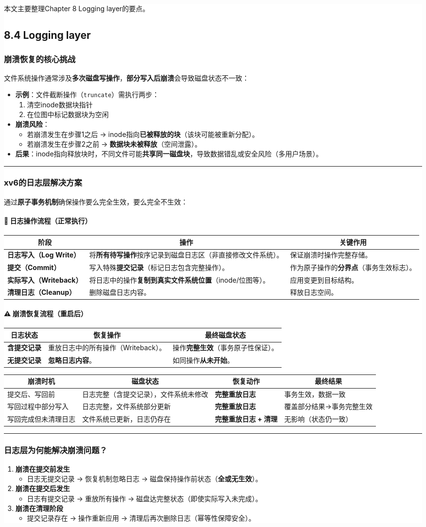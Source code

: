 本文主要整理Chapter 8 Logging layer的要点。

## 8.4 Logging layer

### **崩溃恢复的核心挑战**
文件系统操作通常涉及**多次磁盘写操作**，**部分写入后崩溃**会导致磁盘状态不一致：  
- **示例**：文件截断操作（`truncate`）需执行两步：  
  1. 清空inode数据块指针  
  2. 在位图中标记数据块为空闲  
- **崩溃风险**：  
  - 若崩溃发生在步骤1之后 → inode指向**已被释放的块**（该块可能被重新分配）。  
  - 若崩溃发生在步骤2之前 → **数据块未被释放**（空间泄露）。  
- **后果**：inode指向释放块时，不同文件可能**共享同一磁盘块**，导致数据错乱或安全风险（多用户场景）。

---

### **xv6的日志层解决方案**
通过**原子事务机制**确保操作要么完全生效，要么完全不生效：

#### 📜 **日志操作流程（正常执行）**
| **阶段**         | **操作**                                                                 | **关键作用**                             |
|------------------|-------------------------------------------------------------------------|----------------------------------------|
| **日志写入（Log Write）** | 将**所有待写操作**按序记录到磁盘日志区（非直接修改文件系统）。                  | 保证崩溃时操作完整存储。                  |
| **提交（Commit）**     | 写入特殊**提交记录**（标记日志包含完整操作）。                               | 作为原子操作的**分界点**（事务生效标志）。 |
| **实际写入（Writeback）**| 将日志中的操作**复制到真实文件系统位置**（inode/位图等）。                     | 应用变更到目标结构。                      |
| **清理日志（Cleanup）**  | 删除磁盘日志内容。                                                      | 释放日志空间。                          |

#### ⚠️ **崩溃恢复流程（重启后）**
| **日志状态**         | **恢复操作**                               | **最终磁盘状态**                     |
|----------------------|------------------------------------------|------------------------------------|
| **含提交记录**        | 重放日志中的所有操作（Writeback）。         | 操作**完整生效**（事务原子性保证）。  |
| **无提交记录**        | **忽略日志内容**。                        | 如同操作**从未开始**。              |

| **崩溃时机**          | **磁盘状态**                               | **恢复动作**               | **最终结果**              |
|------------------------|------------------------------------------|--------------------------|--------------------------|
| 提交后、写回前         | 日志完整（含提交记录），文件系统未修改     | **完整重放日志**         | 事务生效，数据一致        |
| 写回过程中部分写入     | 日志完整，文件系统部分更新               | **完整重放日志**         | 覆盖部分结果→事务完整生效 |
| 写回完成但未清理日志   | 文件系统已更新，日志仍存在               | **完整重放日志 + 清理**  | 无影响（状态仍一致）      |

---

### **日志层为何能解决崩溃问题？**
1. **崩溃在提交前发生**  
   - 日志无提交记录 → 恢复机制忽略日志 → 磁盘保持操作前状态（**全或无生效**）。  
2. **崩溃在提交后发生**  
   - 日志有提交记录 → 重放所有操作 → 磁盘达完整状态（即使实际写入未完成）。  
3. **崩溃在清理阶段**  
   - 提交记录存在 → 操作重新应用 → 清理后再次删除日志（幂等性保障安全）。  
